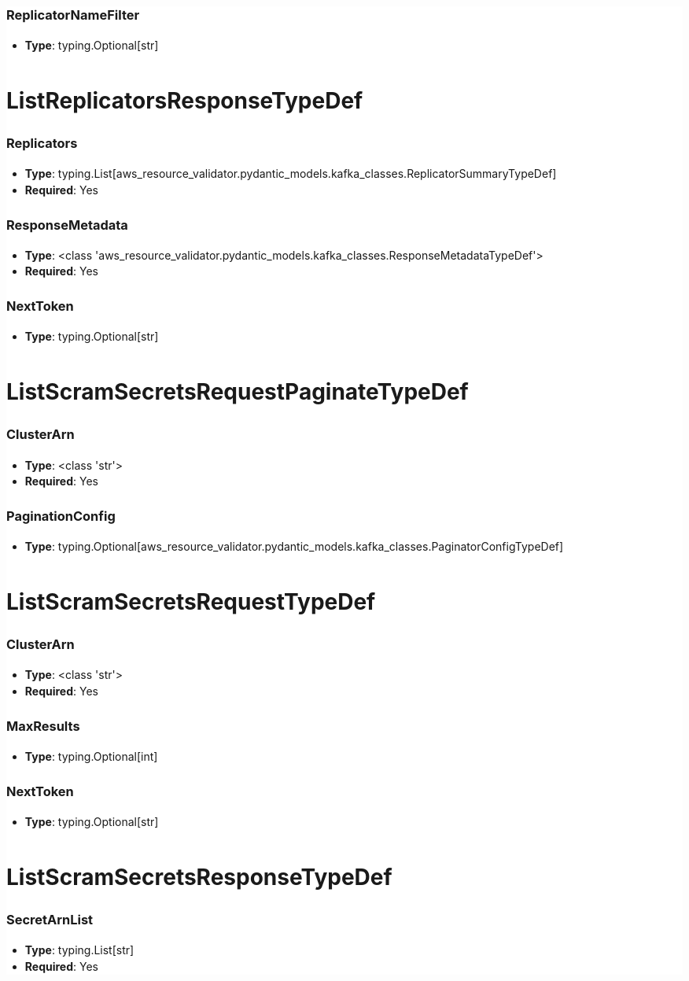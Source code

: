 ### ReplicatorNameFilter
- **Type**: typing.Optional[str]


# ListReplicatorsResponseTypeDef

### Replicators
- **Type**: typing.List[aws_resource_validator.pydantic_models.kafka_classes.ReplicatorSummaryTypeDef]
- **Required**: Yes

### ResponseMetadata
- **Type**: <class 'aws_resource_validator.pydantic_models.kafka_classes.ResponseMetadataTypeDef'>
- **Required**: Yes

### NextToken
- **Type**: typing.Optional[str]


# ListScramSecretsRequestPaginateTypeDef

### ClusterArn
- **Type**: <class 'str'>
- **Required**: Yes

### PaginationConfig
- **Type**: typing.Optional[aws_resource_validator.pydantic_models.kafka_classes.PaginatorConfigTypeDef]


# ListScramSecretsRequestTypeDef

### ClusterArn
- **Type**: <class 'str'>
- **Required**: Yes

### MaxResults
- **Type**: typing.Optional[int]

### NextToken
- **Type**: typing.Optional[str]


# ListScramSecretsResponseTypeDef

### SecretArnList
- **Type**: typing.List[str]
- **Required**: Yes
